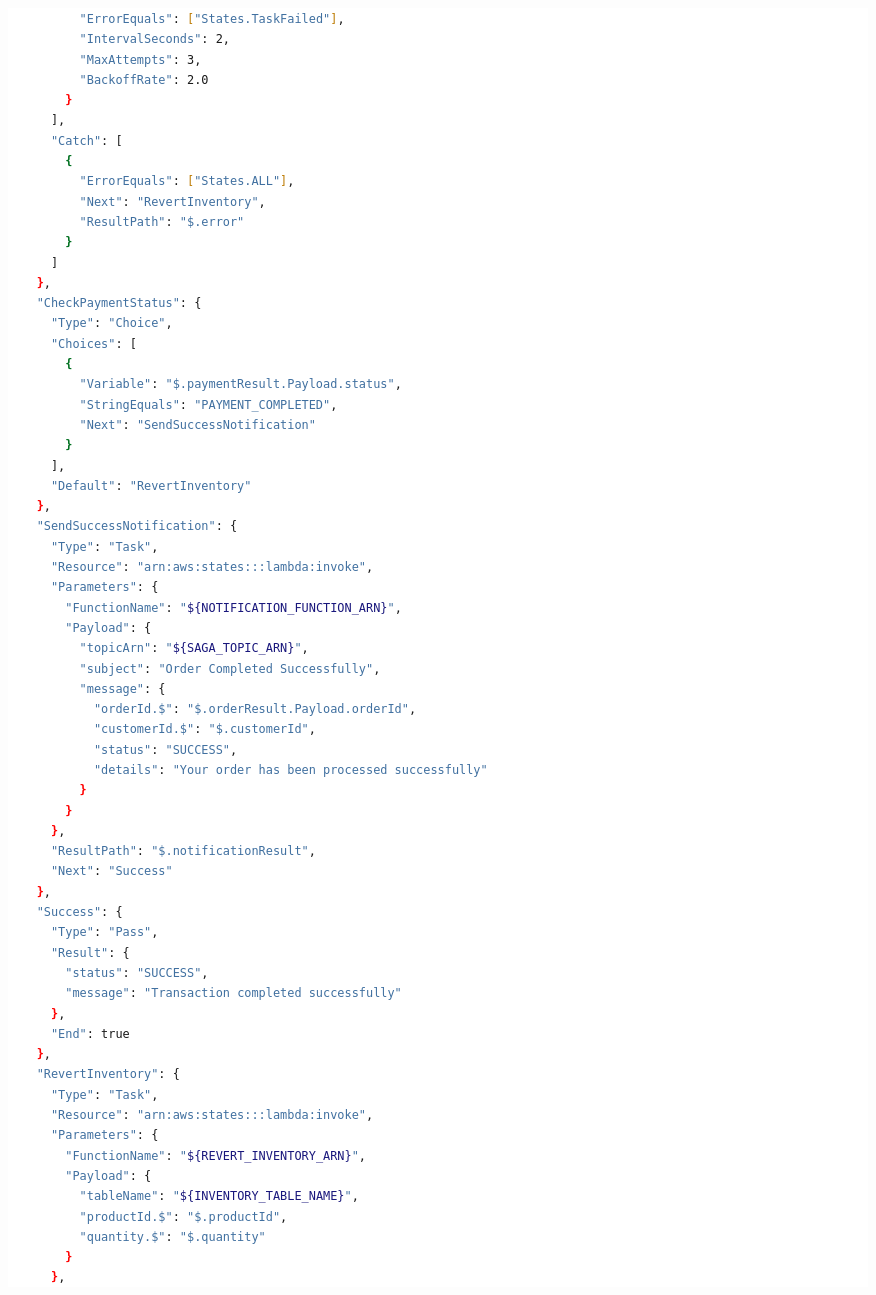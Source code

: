    ```bash
             "ErrorEquals": ["States.TaskFailed"],
             "IntervalSeconds": 2,
             "MaxAttempts": 3,
             "BackoffRate": 2.0
           }
         ],
         "Catch": [
           {
             "ErrorEquals": ["States.ALL"],
             "Next": "RevertInventory",
             "ResultPath": "$.error"
           }
         ]
       },
       "CheckPaymentStatus": {
         "Type": "Choice",
         "Choices": [
           {
             "Variable": "$.paymentResult.Payload.status",
             "StringEquals": "PAYMENT_COMPLETED",
             "Next": "SendSuccessNotification"
           }
         ],
         "Default": "RevertInventory"
       },
       "SendSuccessNotification": {
         "Type": "Task",
         "Resource": "arn:aws:states:::lambda:invoke",
         "Parameters": {
           "FunctionName": "${NOTIFICATION_FUNCTION_ARN}",
           "Payload": {
             "topicArn": "${SAGA_TOPIC_ARN}",
             "subject": "Order Completed Successfully",
             "message": {
               "orderId.$": "$.orderResult.Payload.orderId",
               "customerId.$": "$.customerId",
               "status": "SUCCESS",
               "details": "Your order has been processed successfully"
             }
           }
         },
         "ResultPath": "$.notificationResult",
         "Next": "Success"
       },
       "Success": {
         "Type": "Pass",
         "Result": {
           "status": "SUCCESS",
           "message": "Transaction completed successfully"
         },
         "End": true
       },
       "RevertInventory": {
         "Type": "Task",
         "Resource": "arn:aws:states:::lambda:invoke",
         "Parameters": {
           "FunctionName": "${REVERT_INVENTORY_ARN}",
           "Payload": {
             "tableName": "${INVENTORY_TABLE_NAME}",
             "productId.$": "$.productId",
             "quantity.$": "$.quantity"
           }
         },
   ```